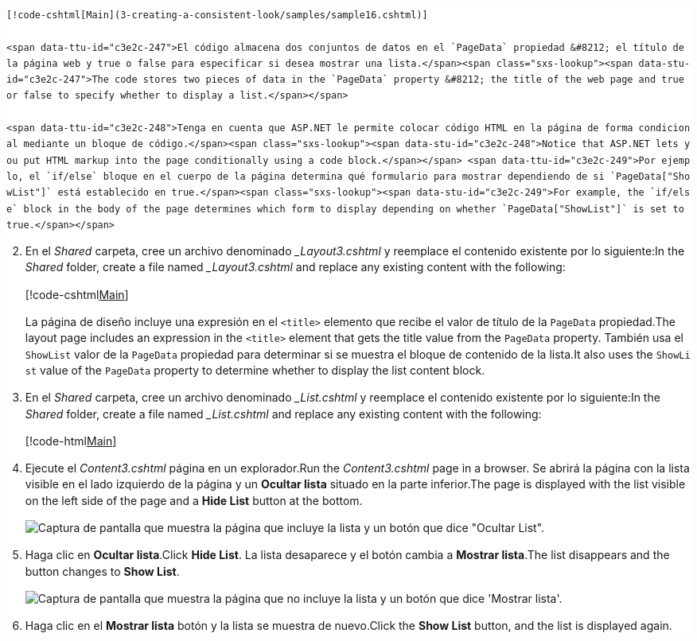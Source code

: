     [!code-cshtml[Main](3-creating-a-consistent-look/samples/sample16.cshtml)]

    <span data-ttu-id="c3e2c-247">El código almacena dos conjuntos de datos en el `PageData` propiedad &#8212; el título de la página web y true o false para especificar si desea mostrar una lista.</span><span class="sxs-lookup"><span data-stu-id="c3e2c-247">The code stores two pieces of data in the `PageData` property &#8212; the title of the web page and true or false to specify whether to display a list.</span></span>

    <span data-ttu-id="c3e2c-248">Tenga en cuenta que ASP.NET le permite colocar código HTML en la página de forma condicional mediante un bloque de código.</span><span class="sxs-lookup"><span data-stu-id="c3e2c-248">Notice that ASP.NET lets you put HTML markup into the page conditionally using a code block.</span></span> <span data-ttu-id="c3e2c-249">Por ejemplo, el `if/else` bloque en el cuerpo de la página determina qué formulario para mostrar dependiendo de si `PageData["ShowList"]` está establecido en true.</span><span class="sxs-lookup"><span data-stu-id="c3e2c-249">For example, the `if/else` block in the body of the page determines which form to display depending on whether `PageData["ShowList"]` is set to true.</span></span>
2. <span data-ttu-id="c3e2c-250">En el *Shared* carpeta, cree un archivo denominado  *\_Layout3.cshtml* y reemplace el contenido existente por lo siguiente:</span><span class="sxs-lookup"><span data-stu-id="c3e2c-250">In the *Shared* folder, create a file named *\_Layout3.cshtml* and replace any existing content with the following:</span></span>

    [!code-cshtml[Main](3-creating-a-consistent-look/samples/sample17.cshtml)]

    <span data-ttu-id="c3e2c-251">La página de diseño incluye una expresión en el `<title>` elemento que recibe el valor de título de la `PageData` propiedad.</span><span class="sxs-lookup"><span data-stu-id="c3e2c-251">The layout page includes an expression in the `<title>` element that gets the title value from the `PageData` property.</span></span> <span data-ttu-id="c3e2c-252">También usa el `ShowList` valor de la `PageData` propiedad para determinar si se muestra el bloque de contenido de la lista.</span><span class="sxs-lookup"><span data-stu-id="c3e2c-252">It also uses the `ShowList` value of the `PageData` property to determine whether to display the list content block.</span></span>
3. <span data-ttu-id="c3e2c-253">En el *Shared* carpeta, cree un archivo denominado  *\_List.cshtml* y reemplace el contenido existente por lo siguiente:</span><span class="sxs-lookup"><span data-stu-id="c3e2c-253">In the *Shared* folder, create a file named *\_List.cshtml* and replace any existing content with the following:</span></span>

    [!code-html[Main](3-creating-a-consistent-look/samples/sample18.html)]
4. <span data-ttu-id="c3e2c-254">Ejecute el *Content3.cshtml* página en un explorador.</span><span class="sxs-lookup"><span data-stu-id="c3e2c-254">Run the *Content3.cshtml* page in a browser.</span></span> <span data-ttu-id="c3e2c-255">Se abrirá la página con la lista visible en el lado izquierdo de la página y un **Ocultar lista** situado en la parte inferior.</span><span class="sxs-lookup"><span data-stu-id="c3e2c-255">The page is displayed with the list visible on the left side of the page and a **Hide List** button at the bottom.</span></span>

    ![Captura de pantalla que muestra la página que incluye la lista y un botón que dice "Ocultar List".](3-creating-a-consistent-look/_static/image10.jpg)
5. <span data-ttu-id="c3e2c-257">Haga clic en **Ocultar lista**.</span><span class="sxs-lookup"><span data-stu-id="c3e2c-257">Click **Hide List**.</span></span> <span data-ttu-id="c3e2c-258">La lista desaparece y el botón cambia a **Mostrar lista**.</span><span class="sxs-lookup"><span data-stu-id="c3e2c-258">The list disappears and the button changes to **Show List**.</span></span>

    ![Captura de pantalla que muestra la página que no incluye la lista y un botón que dice 'Mostrar lista'.](3-creating-a-consistent-look/_static/image11.jpg)
6. <span data-ttu-id="c3e2c-260">Haga clic en el **Mostrar lista** botón y la lista se muestra de nuevo.</span><span class="sxs-lookup"><span data-stu-id="c3e2c-260">Click the **Show List** button, and the list is displayed again.</span></span>
